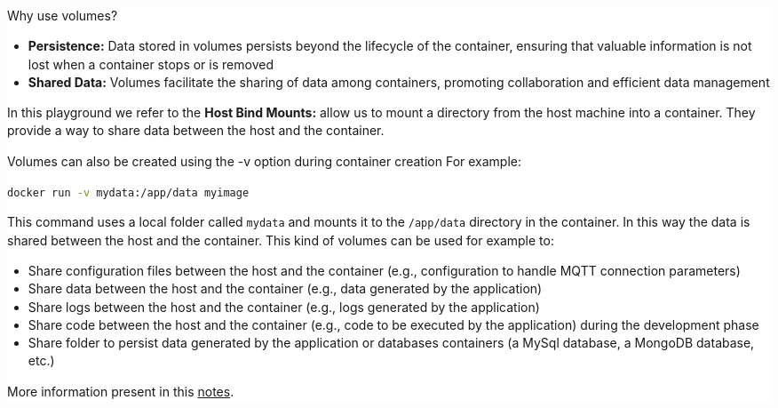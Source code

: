 Why use volumes?
- **Persistence:** Data stored in volumes persists beyond the lifecycle of the container, ensuring that valuable information is not lost when a container stops or is removed
- **Shared Data:** Volumes facilitate the sharing of data among containers, promoting collaboration and efficient data management

In this playground we refer to the **Host Bind Mounts:** allow us to mount a directory from the host machine into a container. 
They provide a way to share data between the host and the container. 

Volumes can also be created using the -v option during container creation
For example: 

```bash
docker run -v mydata:/app/data myimage
```

This command uses a local folder called `mydata` and mounts it to the `/app/data` directory in the container.
In this way the data is shared between the host and the container.
This kind of volumes can be used for example to: 
- Share configuration files between the host and the container (e.g., configuration to handle MQTT connection parameters)
- Share data between the host and the container (e.g., data generated by the application)
- Share logs between the host and the container (e.g., logs generated by the application)
- Share code between the host and the container (e.g., code to be executed by the application) during the development phase
- Share folder to persist data generated by the application or databases containers (a MySql database, a MongoDB database, etc.)

More information present in this [notes](../assets/docs/docker_notes.pdf).
